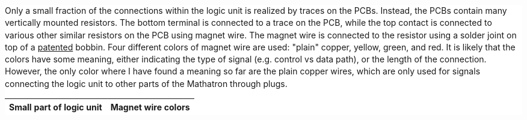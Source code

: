 
Only a small fraction of the connections within the logic unit is realized by traces on the PCBs. Instead, the PCBs
contain many vertically mounted resistors. The bottom terminal is connected to a trace on the PCB, while the top contact
is connected to various other similar resistors on the PCB using magnet wire. The magnet wire is connected to the
resistor using a solder joint on top of a [patented](./patents/US3502787-bobbin.pdf) bobbin. Four different colors of
magnet wire are used: "plain" copper, yellow, green, and red. It is likely that the colors have some meaning, either
indicating the type of signal (e.g. control vs data path), or the length of the connection. However, the only color
where I have found a meaning so far are the plain copper wires, which are only used for signals connecting the logic
unit to other parts of the Mathatron through plugs.

Small part of logic unit        |  Magnet wire colors
:------------------------------:|:------------------------------:
